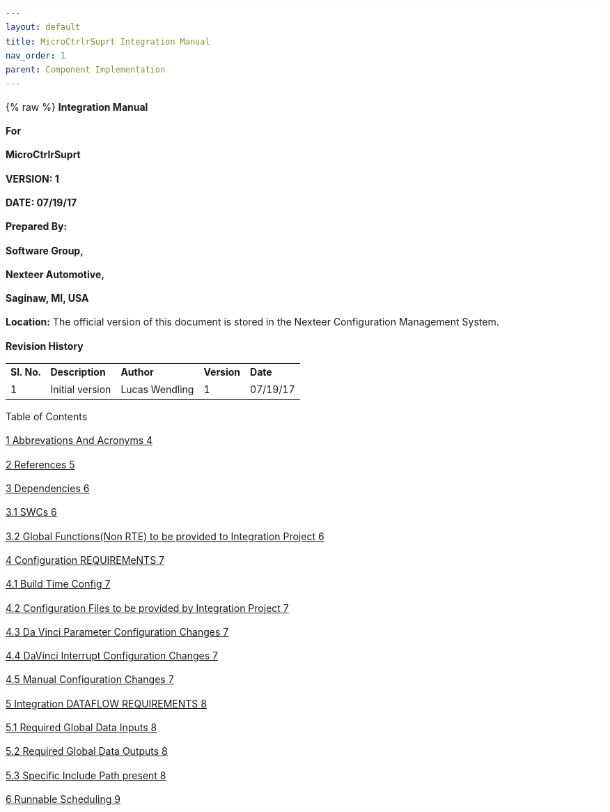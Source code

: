 ```yaml
---
layout: default
title: MicroCtrlrSuprt Integration Manual
nav_order: 1
parent: Component Implementation
---
```

{% raw %}
**Integration Manual**

**For**

**MicroCtrlrSuprt**

**VERSION: 1**

**DATE: 07/19/17**

**Prepared By:**

**Software Group,**

**Nexteer Automotive,**

**Saginaw, MI, USA**

**Location:** The official version of this document is stored in the
Nexteer Configuration Management System.

**Revision History**

|             |                 |                |             |          |
|-------------|-----------------|----------------|-------------|----------|
| **Sl. No.** | **Description** | **Author**     | **Version** | **Date** |
| 1           | Initial version | Lucas Wendling | 1           | 07/19/17 |

Table of Contents

[1 Abbrevations And Acronyms 4](#abbrevations-and-acronyms)

[2 References 5](#references)

[3 Dependencies 6](#dependencies)

[3.1 SWCs 6](#swcs)

[3.2 Global Functions(Non RTE) to be provided to Integration Project
6](#global-functionsnon-rte-to-be-provided-to-integration-project)

[4 Configuration REQUIREMeNTS 7](#configuration-requirements)

[4.1 Build Time Config 7](#build-time-config)

[4.2 Configuration Files to be provided by Integration Project
7](#configuration-files-to-be-provided-by-integration-project)

[4.3 Da Vinci Parameter Configuration Changes
7](#da-vinci-parameter-configuration-changes)

[4.4 DaVinci Interrupt Configuration Changes
7](#__RefHeading___Toc389222325)

[4.5 Manual Configuration Changes 7](#manual-configuration-changes)

[5 Integration DATAFLOW REQUIREMENTS
8](#integration-dataflow-requirements)

[5.1 Required Global Data Inputs 8](#required-global-data-inputs)

[5.2 Required Global Data Outputs 8](#required-global-data-outputs)

[5.3 Specific Include Path present 8](#specific-include-path-present)

[6 Runnable Scheduling 9](#runnable-scheduling)